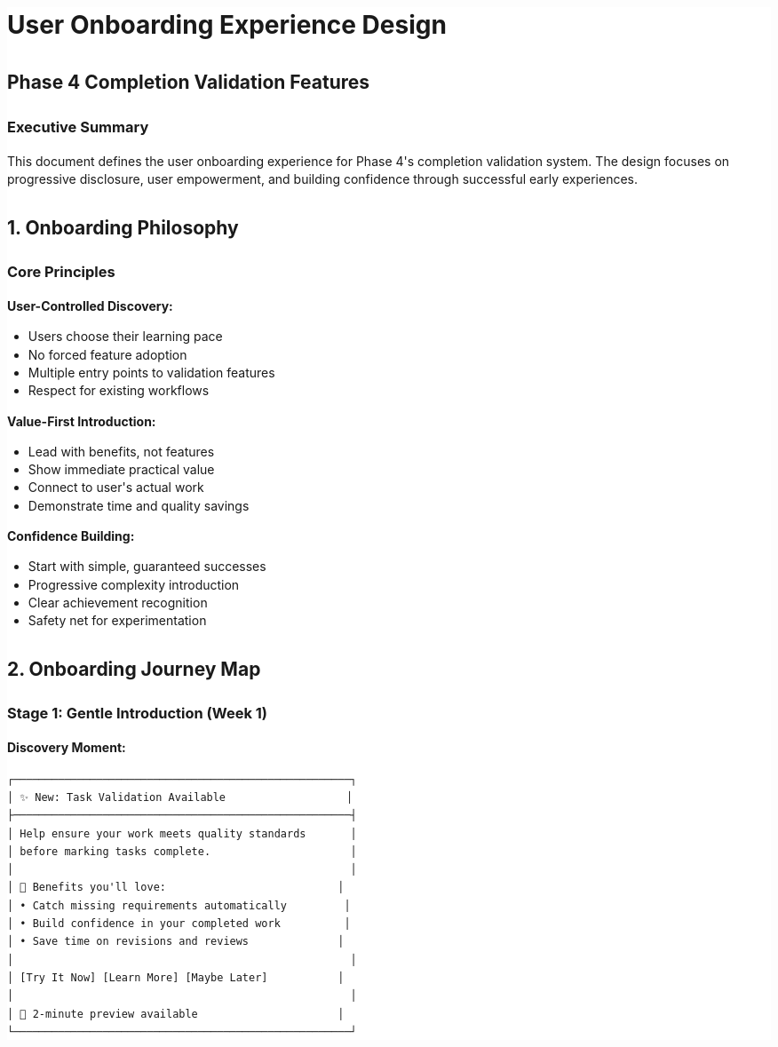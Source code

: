 # User Onboarding Experience Design
## Phase 4 Completion Validation Features

### Executive Summary

This document defines the user onboarding experience for Phase 4's completion validation system. The design focuses on progressive disclosure, user empowerment, and building confidence through successful early experiences.

## 1. Onboarding Philosophy

### Core Principles

**User-Controlled Discovery:**
- Users choose their learning pace
- No forced feature adoption
- Multiple entry points to validation features
- Respect for existing workflows

**Value-First Introduction:**
- Lead with benefits, not features
- Show immediate practical value
- Connect to user's actual work
- Demonstrate time and quality savings

**Confidence Building:**
- Start with simple, guaranteed successes
- Progressive complexity introduction
- Clear achievement recognition
- Safety net for experimentation

## 2. Onboarding Journey Map

### Stage 1: Gentle Introduction (Week 1)

**Discovery Moment:**
```
┌─────────────────────────────────────────────────────┐
│ ✨ New: Task Validation Available                   │
├─────────────────────────────────────────────────────┤
│ Help ensure your work meets quality standards       │
│ before marking tasks complete.                      │
│                                                     │
│ 🎯 Benefits you'll love:                           │
│ • Catch missing requirements automatically         │
│ • Build confidence in your completed work          │
│ • Save time on revisions and reviews              │
│                                                     │
│ [Try It Now] [Learn More] [Maybe Later]           │
│                                                     │
│ 👀 2-minute preview available                      │
└─────────────────────────────────────────────────────┘
```
